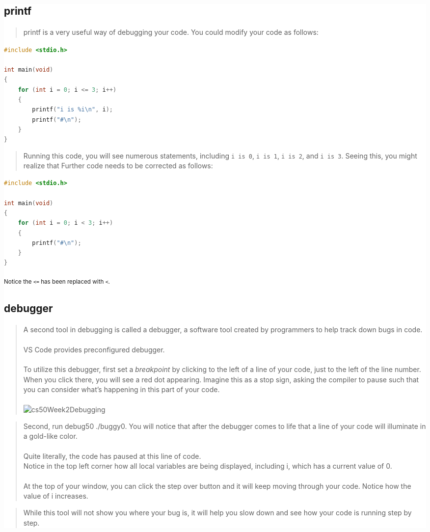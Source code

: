 ## printf

> printf is a very useful way of debugging your code. You could modify your code as follows:
```c
#include <stdio.h>

int main(void)
{
    for (int i = 0; i <= 3; i++)
    {
        printf("i is %i\n", i);
        printf("#\n");
    }
}
```

> Running this code, you will see numerous statements, including `i is 0`, `i is 1`, `i is 2`, and `i is 3`. Seeing this, you might realize that Further code needs to be corrected as follows:
```c
#include <stdio.h>

int main(void)
{
    for (int i = 0; i < 3; i++)
    {
        printf("#\n");
    }
}
```
<sub> Notice the `<=` has been replaced with `<`. <sub>

## debugger

> A second tool in debugging is called a debugger, a software tool created by programmers to help track down bugs in code. <br><br>
> VS Code provides preconfigured debugger. <br><br>
> To utilize this debugger, first set a *breakpoint* by clicking to the left of a line of your code, just to the left of the line number. When you click there, you will see a red dot appearing. Imagine this as a stop sign, asking the compiler to pause such that you can consider what’s happening in this part of your code.<br><br>
![cs50Week2Debugging](https://cs50.harvard.edu/x/2023/notes/2/cs50Week2Debugging.png)


> Second, run debug50 ./buggy0. You will notice that after the debugger comes to life that a line of your code will illuminate in a gold-like color.<br><br>
> Quite literally, the code has paused at this line of code. <br>
> Notice in the top left corner how all local variables are being displayed, including i, which has a current value of 0.<br><br>
> At the top of your window, you can click the step over button and it will keep moving through your code. Notice how the value of i increases.


> While this tool will not show you where your bug is, it will help you slow down and see how your code is running step by step.
